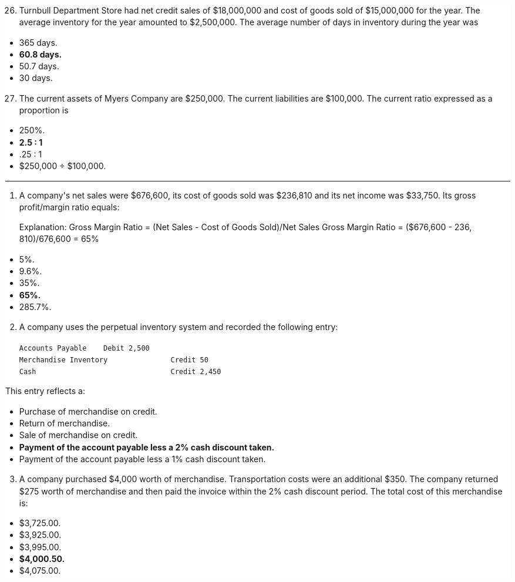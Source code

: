 26. Turnbull Department Store had net credit sales of $18,000,000 and cost of goods sold of $15,000,000 for the year. 
	The average inventory for the year amounted to $2,500,000. 
	The average number of days in inventory during the year was
-	365 days.
-	**60.8 days.**
-	50.7 days.
-	30 days.

27. The current assets of Myers Company are $250,000. The current liabilities are $100,000. 
	The current ratio expressed as a proportion is
-	250%.
-	**2.5 : 1**
-	.25 : 1
-	$250,000 ÷ $100,000.

---------------------------------------------------------------------------


1. 	A company's net sales were $676,600, its cost of goods sold was $236,810 and its net income was $33,750. 
	Its gross profit/margin ratio equals:

	Explanation:  Gross Margin Ratio = (Net Sales - Cost of Goods Sold)/Net Sales
	Gross Margin Ratio = ($676,600 - $236,810)/$676,600 = 65%

- 	5%.
- 	9.6%.
- 	35%.
- 	**65%.**
- 	285.7%.

2. A company uses the perpetual inventory system and recorded the following entry:
	```
	Accounts Payable	Debit 2,500	 
	Merchandise Inventory	 			Credit 50
	Cash	 							Credit 2,450
	```
This entry reflects a:
-	Purchase of merchandise on credit.
-	Return of merchandise.
-	Sale of merchandise on credit.
-	**Payment of the account payable less a 2% cash discount taken.**
-	Payment of the account payable less a 1% cash discount taken.


3. 	A company purchased $4,000 worth of merchandise. Transportation costs were an additional $350. 
	The company returned $275 worth of merchandise and then paid the invoice within the 2% cash discount period. 
	The total cost of this merchandise is:
-	$3,725.00.
-	$3,925.00.
-	$3,995.00.
-	**$4,000.50.**
-	$4,075.00.
